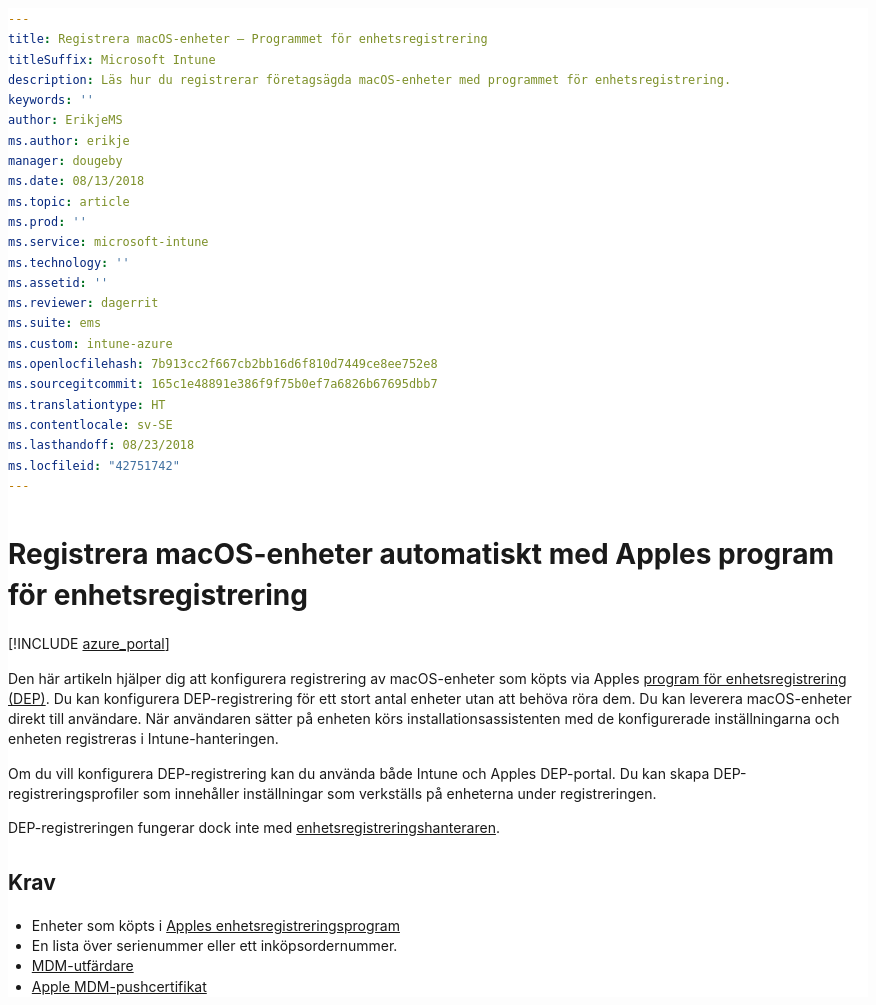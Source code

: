 ```yaml
---
title: Registrera macOS-enheter – Programmet för enhetsregistrering
titleSuffix: Microsoft Intune
description: Läs hur du registrerar företagsägda macOS-enheter med programmet för enhetsregistrering.
keywords: ''
author: ErikjeMS
ms.author: erikje
manager: dougeby
ms.date: 08/13/2018
ms.topic: article
ms.prod: ''
ms.service: microsoft-intune
ms.technology: ''
ms.assetid: ''
ms.reviewer: dagerrit
ms.suite: ems
ms.custom: intune-azure
ms.openlocfilehash: 7b913cc2f667cb2bb16d6f810d7449ce8ee752e8
ms.sourcegitcommit: 165c1e48891e386f9f75b0ef7a6826b67695dbb7
ms.translationtype: HT
ms.contentlocale: sv-SE
ms.lasthandoff: 08/23/2018
ms.locfileid: "42751742"
---
```

# <a name="automatically-enroll-macos-devices-with-apples-device-enrollment-program"></a>Registrera macOS-enheter automatiskt med Apples program för enhetsregistrering

[!INCLUDE [azure_portal](./includes/azure_portal.md)]

Den här artikeln hjälper dig att konfigurera registrering av macOS-enheter som köpts via Apples [program för enhetsregistrering (DEP)](https://deploy.apple.com). Du kan konfigurera DEP-registrering för ett stort antal enheter utan att behöva röra dem. Du kan leverera macOS-enheter direkt till användare. När användaren sätter på enheten körs installationsassistenten med de konfigurerade inställningarna och enheten registreras i Intune-hanteringen.

Om du vill konfigurera DEP-registrering kan du använda både Intune och Apples DEP-portal. Du kan skapa DEP-registreringsprofiler som innehåller inställningar som verkställs på enheterna under registreringen.

DEP-registreringen fungerar dock inte med [enhetsregistreringshanteraren](device-enrollment-manager-enroll.md).


## <a name="prerequisites"></a>Krav
- Enheter som köpts i [Apples enhetsregistreringsprogram](http://deploy.apple.com)
- En lista över serienummer eller ett inköpsordernummer. 
- [MDM-utfärdare](mdm-authority-set.md)
- [Apple MDM-pushcertifikat](apple-mdm-push-certificate-get.md)
